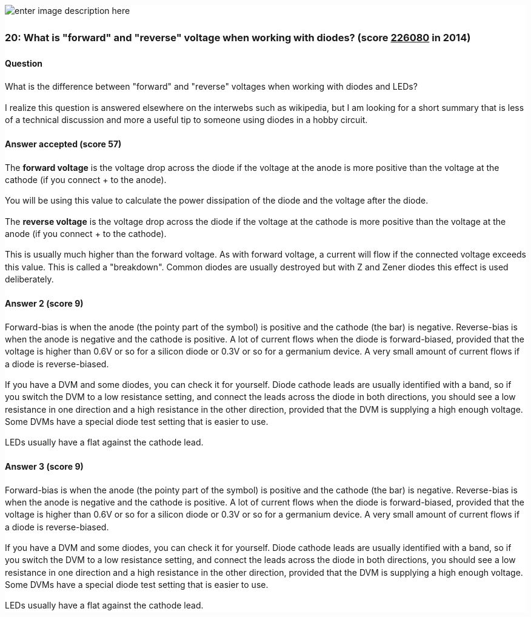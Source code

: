 <img src="https://i.stack.imgur.com/sLRhn.jpg" alt="enter image description here">  

</b> </em> </i> </small> </strong> </sub> </sup>

### 20: What is "forward" and "reverse" voltage when working with diodes? (score [226080](https://stackoverflow.com/q/10962) in 2014)

#### Question
What is the difference between "forward" and "reverse" voltages when working with diodes and LEDs?  

I realize this question is answered elsewhere on the interwebs such as wikipedia, but I am looking for a short summary that is less of a technical discussion and more a useful tip to someone using diodes in a hobby circuit.  

#### Answer accepted (score 57)
The <strong>forward voltage</strong> is the voltage drop across the diode if the voltage at the anode is more positive than the voltage at the cathode (if you connect + to the anode).  

You will be using this value to calculate the power dissipation of the diode and the voltage after the diode.  

The <strong>reverse voltage</strong> is the voltage drop across the diode if the voltage at the cathode is more positive than the voltage at the anode (if you connect + to the cathode).  

This is usually much higher than the forward voltage. As with forward voltage, a current will flow if the connected voltage exceeds this value. This is called a "breakdown". Common diodes are usually destroyed but with Z and Zener diodes this effect is used deliberately.  

#### Answer 2 (score 9)
Forward-bias is when the anode (the pointy part of the symbol) is positive and the cathode (the bar) is negative. Reverse-bias is when the anode is negative and the cathode is positive. A lot of current flows when the diode is forward-biased, provided that the voltage is higher than 0.6V or so for a silicon diode or 0.3V or so for a germanium device. A very small amount of current flows if a diode is reverse-biased.  

If you have a DVM and some diodes, you can check it for yourself. Diode cathode leads are usually identified with a band, so if you switch the DVM to a low resistance setting, and connect the leads across the diode in both directions, you should see a low resistance in one direction and a high resistance in the other direction, provided that the DVM is supplying a high enough voltage. Some DVMs have a special diode test setting that is easier to use.  

LEDs usually have a flat against the cathode lead.  

#### Answer 3 (score 9)
Forward-bias is when the anode (the pointy part of the symbol) is positive and the cathode (the bar) is negative. Reverse-bias is when the anode is negative and the cathode is positive. A lot of current flows when the diode is forward-biased, provided that the voltage is higher than 0.6V or so for a silicon diode or 0.3V or so for a germanium device. A very small amount of current flows if a diode is reverse-biased.  

If you have a DVM and some diodes, you can check it for yourself. Diode cathode leads are usually identified with a band, so if you switch the DVM to a low resistance setting, and connect the leads across the diode in both directions, you should see a low resistance in one direction and a high resistance in the other direction, provided that the DVM is supplying a high enough voltage. Some DVMs have a special diode test setting that is easier to use.  

LEDs usually have a flat against the cathode lead.  

</b> </em> </i> </small> </strong> </sub> </sup>

